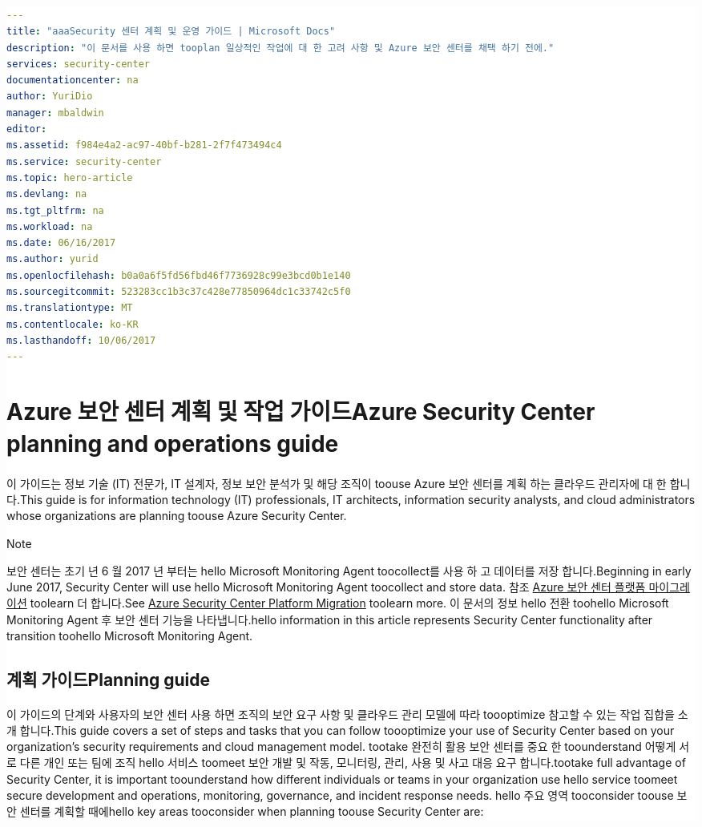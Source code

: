 ```yaml
---
title: "aaaSecurity 센터 계획 및 운영 가이드 | Microsoft Docs"
description: "이 문서를 사용 하면 tooplan 일상적인 작업에 대 한 고려 사항 및 Azure 보안 센터를 채택 하기 전에."
services: security-center
documentationcenter: na
author: YuriDio
manager: mbaldwin
editor: 
ms.assetid: f984e4a2-ac97-40bf-b281-2f7f473494c4
ms.service: security-center
ms.topic: hero-article
ms.devlang: na
ms.tgt_pltfrm: na
ms.workload: na
ms.date: 06/16/2017
ms.author: yurid
ms.openlocfilehash: b0a0a6f5fd56fbd46f7736928c99e3bcd0b1e140
ms.sourcegitcommit: 523283cc1b3c37c428e77850964dc1c33742c5f0
ms.translationtype: MT
ms.contentlocale: ko-KR
ms.lasthandoff: 10/06/2017
---
```

# <a name="azure-security-center-planning-and-operations-guide"></a><span data-ttu-id="25192-103">Azure 보안 센터 계획 및 작업 가이드</span><span class="sxs-lookup"><span data-stu-id="25192-103">Azure Security Center planning and operations guide</span></span>
<span data-ttu-id="25192-104">이 가이드는 정보 기술 (IT) 전문가, IT 설계자, 정보 보안 분석가 및 해당 조직이 toouse Azure 보안 센터를 계획 하는 클라우드 관리자에 대 한 합니다.</span><span class="sxs-lookup"><span data-stu-id="25192-104">This guide is for information technology (IT) professionals, IT architects, information security analysts, and cloud administrators whose organizations are planning toouse Azure Security Center.</span></span>

>[!NOTE] 
><span data-ttu-id="25192-105">보안 센터는 초기 년 6 월 2017 년 부터는 hello Microsoft Monitoring Agent toocollect를 사용 하 고 데이터를 저장 합니다.</span><span class="sxs-lookup"><span data-stu-id="25192-105">Beginning in early June 2017, Security Center will use hello Microsoft Monitoring Agent toocollect and store data.</span></span> <span data-ttu-id="25192-106">참조 [Azure 보안 센터 플랫폼 마이그레이션](security-center-platform-migration.md) toolearn 더 합니다.</span><span class="sxs-lookup"><span data-stu-id="25192-106">See [Azure Security Center Platform Migration](security-center-platform-migration.md) toolearn more.</span></span> <span data-ttu-id="25192-107">이 문서의 정보 hello 전환 toohello Microsoft Monitoring Agent 후 보안 센터 기능을 나타냅니다.</span><span class="sxs-lookup"><span data-stu-id="25192-107">hello information in this article represents Security Center functionality after transition toohello Microsoft Monitoring Agent.</span></span>
>

## <a name="planning-guide"></a><span data-ttu-id="25192-108">계획 가이드</span><span class="sxs-lookup"><span data-stu-id="25192-108">Planning guide</span></span>
<span data-ttu-id="25192-109">이 가이드의 단계와 사용자의 보안 센터 사용 하면 조직의 보안 요구 사항 및 클라우드 관리 모델에 따라 toooptimize 참고할 수 있는 작업 집합을 소개 합니다.</span><span class="sxs-lookup"><span data-stu-id="25192-109">This guide covers a set of steps and tasks that you can follow toooptimize your use of Security Center based on your organization’s security requirements and cloud management model.</span></span> <span data-ttu-id="25192-110">tootake 완전히 활용 보안 센터를 중요 한 toounderstand 어떻게 서로 다른 개인 또는 팀에 조직 hello 서비스 toomeet 보안 개발 및 작동, 모니터링, 관리, 사용 및 사고 대응 요구 합니다.</span><span class="sxs-lookup"><span data-stu-id="25192-110">tootake full advantage of Security Center, it is important toounderstand how different individuals or teams in your organization use hello service toomeet secure development and operations, monitoring, governance, and incident response needs.</span></span> <span data-ttu-id="25192-111">hello 주요 영역 tooconsider toouse 보안 센터를 계획할 때에</span><span class="sxs-lookup"><span data-stu-id="25192-111">hello key areas tooconsider when planning toouse Security Center are:</span></span>
